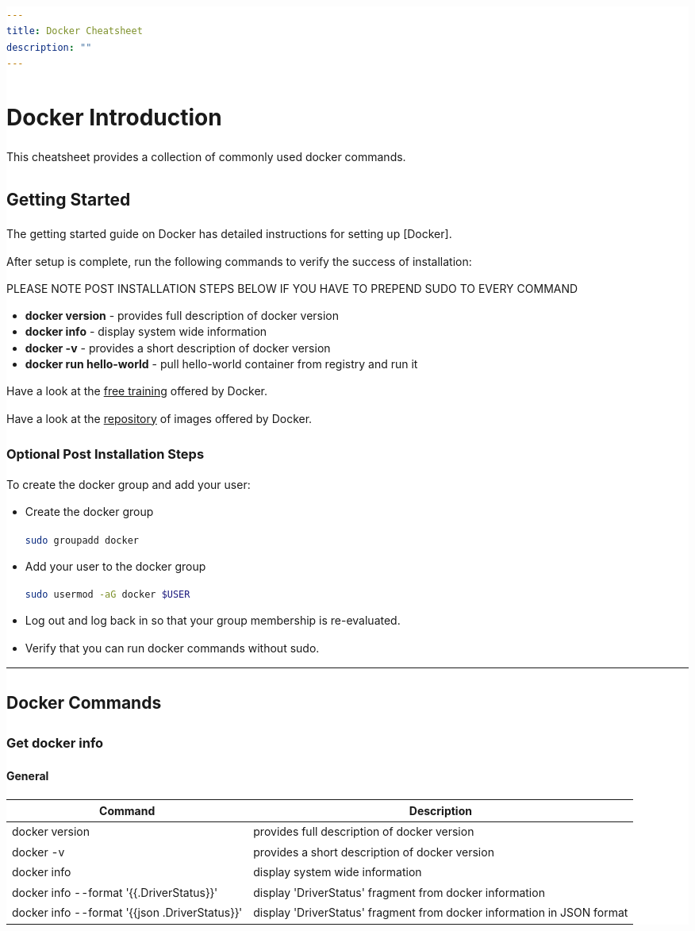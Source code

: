 ```yaml
---
title: Docker Cheatsheet
description: ""
---
```

# Docker Introduction

This cheatsheet provides a collection of commonly used docker commands.

## Getting Started

The getting started guide on Docker has detailed instructions for setting up [Docker].

After setup is complete, run the following commands to verify the success of installation:

PLEASE NOTE POST INSTALLATION STEPS BELOW IF YOU HAVE TO PREPEND SUDO TO EVERY COMMAND

* **docker version** - provides full description of docker version
* **docker info** - display system wide information
* **docker -v** - provides a short description of docker version
* **docker run hello-world** - pull hello-world container from registry and run it

Have a look at the [free training] offered by Docker.

Have a look at the [repository] of images offered by Docker.

### Optional Post Installation Steps

To create the docker group and add your user:

* Create the docker group

  ```bash
  sudo groupadd docker
  ```

* Add your user to the docker group

  ```bash
  sudo usermod -aG docker $USER
  ```

* Log out and log back in so that your group membership is re-evaluated.
* Verify that you can run docker commands without sudo.

---

## Docker Commands

### Get docker info

#### General

Command | Description
--- | ---
docker version | provides full description of docker version
docker -v | provides a short description of docker version
docker info | display system wide information
docker info --format '{{.DriverStatus}}' | display 'DriverStatus' fragment from docker information
docker info --format '{{json .DriverStatus}}' | display 'DriverStatus' fragment from docker information in JSON format


[free training]: https://training.docker.com
[repository]: https://hubs.docker.com
[Alpine Linux]: http://www.alpinelinux.org/